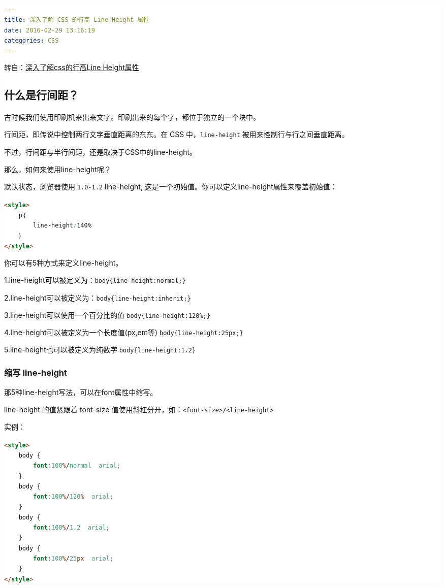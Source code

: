 ```yaml
---
title: 深入了解 CSS 的行高 Line Height 属性
date: 2016-02-29 13:16:19
categories: CSS
---
```

转自：<a href="http://www.cnblogs.com/fengzheng126/archive/2012/05/18/2507632.html">深入了解css的行高Line Height属性</a>

## 什么是行间距？

古时候我们使用印刷机来出来文字。印刷出来的每个字，都位于独立的一个块中。

行间距，即传说中控制两行文字垂直距离的东东。在 CSS 中，`line-height` 被用来控制行与行之间垂直距离。

不过，行间距与半行间距，还是取决于CSS中的line-height。

那么，如何来使用line-height呢？



默认状态，浏览器使用 `1.0-1.2` line-height, 这是一个初始值。你可以定义line-height属性来覆盖初始值：

```html
<style>
    p｛
        line-height:140%
    ｝
</style>
```

你可以有5种方式来定义line-height。

1.line-height可以被定义为：`body{line-height:normal;}`

2.line-height可以被定义为：`body{line-height:inherit;}`

3.line-height可以使用一个百分比的值 `body{line-height:120%;}`

4.line-height可以被定义为一个长度值(px,em等) `body{line-height:25px;}`

5.line-height也可以被定义为纯数字  `body{line-height:1.2}`

### 缩写 line-height

那5种line-height写法，可以在font属性中缩写。

line-height 的值紧跟着 font-size 值使用斜杠分开，如：`<font-size>/<line-height>`

实例：

```html
<style>
    body {
        font:100%/normal  arial;
    }
    body {
        font:100%/120%  arial;
    } 
    body {
        font:100%/1.2  arial;
    }
    body {
        font:100%/25px  arial;
    } 
</style>
```
